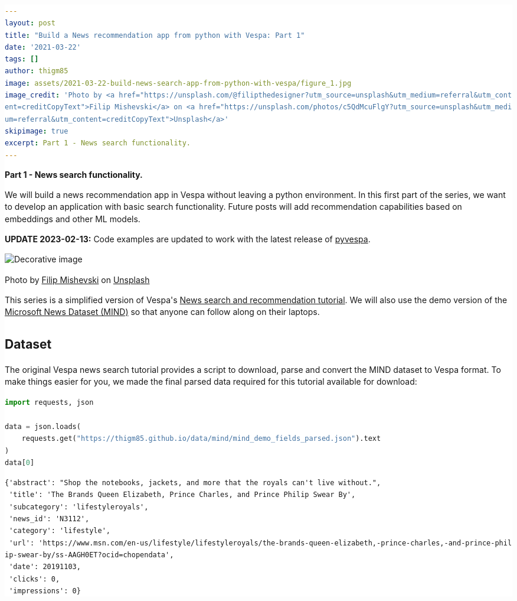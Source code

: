 ```yaml
---
layout: post
title: "Build a News recommendation app from python with Vespa: Part 1"
date: '2021-03-22'
tags: []
author: thigm85
image: assets/2021-03-22-build-news-search-app-from-python-with-vespa/figure_1.jpg
image_credit: 'Photo by <a href="https://unsplash.com/@filipthedesigner?utm_source=unsplash&utm_medium=referral&utm_content=creditCopyText">Filip Mishevski</a> on <a href="https://unsplash.com/photos/c5QdMcuFlgY?utm_source=unsplash&utm_medium=referral&utm_content=creditCopyText">Unsplash</a>'
skipimage: true
excerpt: Part 1 - News search functionality.
---
```


**Part 1 - News search functionality.**

We will build a news recommendation app in Vespa without leaving a python environment. In this first part of the series, we want to develop an application with basic search functionality. Future posts will add recommendation capabilities based on embeddings and other ML models. 

**UPDATE 2023-02-13:** Code examples are updated to work with the latest release of
[pyvespa](https://pyvespa.readthedocs.io/en/latest/index.html).

![Decorative image](/assets/2021-03-22-build-news-search-app-from-python-with-vespa/figure_1.jpg)
<p class="image-credit">Photo by <a href="https://unsplash.com/@filipthedesigner?utm_source=unsplash&utm_medium=referral&utm_content=creditCopyText">Filip Mishevski</a> on <a href="/?utm_source=unsplash&utm_medium=referral&utm_content=creditCopyText">Unsplash</a></p>

This series is a simplified version of Vespa's [News search and recommendation tutorial](https://docs.vespa.ai/en/tutorials/news-2-basic-feeding-and-query.html). We will also use the demo version of the [Microsoft News Dataset (MIND)](https://msnews.github.io/) so that anyone can follow along on their laptops.

## Dataset

The original Vespa news search tutorial provides a script to download, parse and convert the MIND dataset to Vespa  format. To make things easier for you, we made the final parsed data required for this tutorial available for download:


```python
import requests, json

data = json.loads(
    requests.get("https://thigm85.github.io/data/mind/mind_demo_fields_parsed.json").text
)
data[0]
```




    {'abstract': "Shop the notebooks, jackets, and more that the royals can't live without.",
     'title': 'The Brands Queen Elizabeth, Prince Charles, and Prince Philip Swear By',
     'subcategory': 'lifestyleroyals',
     'news_id': 'N3112',
     'category': 'lifestyle',
     'url': 'https://www.msn.com/en-us/lifestyle/lifestyleroyals/the-brands-queen-elizabeth,-prince-charles,-and-prince-philip-swear-by/ss-AAGH0ET?ocid=chopendata',
     'date': 20191103,
     'clicks': 0,
     'impressions': 0}
